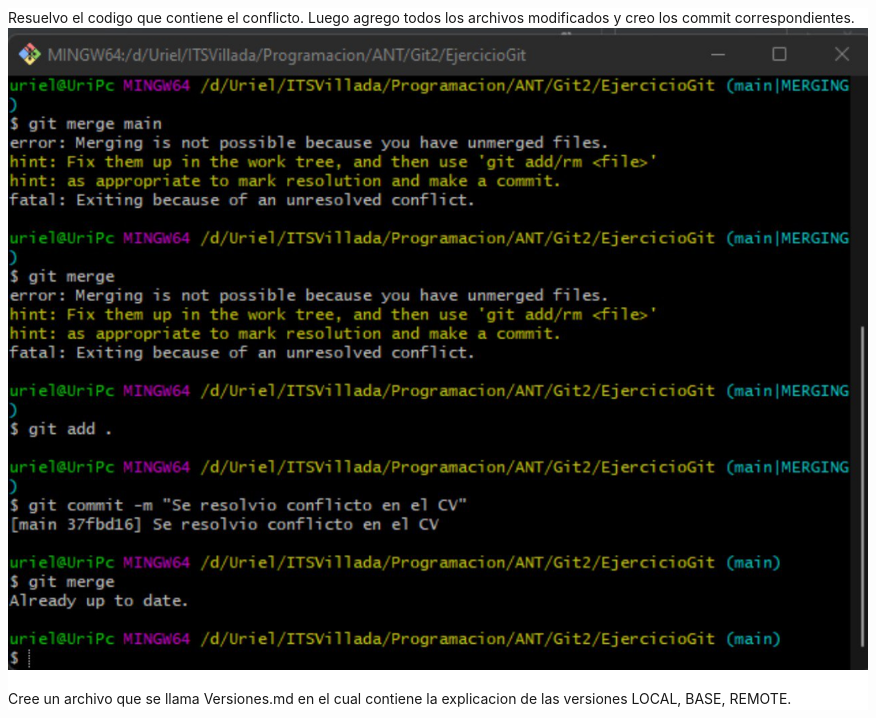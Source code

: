 Resuelvo el codigo que contiene el conflicto. Luego agrego todos los archivos modificados y creo los commit correspondientes.
![img_21.png](Imagenes/img_21.jpg)

Cree un archivo que se llama Versiones.md en el cual contiene la explicacion de las versiones LOCAL, BASE, REMOTE.